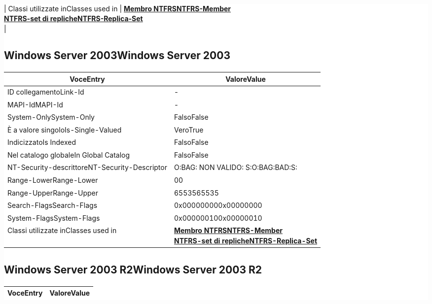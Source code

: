 | <span data-ttu-id="f93a9-152">Classi utilizzate in</span><span class="sxs-lookup"><span data-stu-id="f93a9-152">Classes used in</span></span>        | [<span data-ttu-id="f93a9-153">**Membro NTFRS**</span><span class="sxs-lookup"><span data-stu-id="f93a9-153">**NTFRS-Member**</span></span>](c-ntfrsmember.md)<br/> [<span data-ttu-id="f93a9-154">**NTFRS-set di repliche**</span><span class="sxs-lookup"><span data-stu-id="f93a9-154">**NTFRS-Replica-Set**</span></span>](c-ntfrsreplicaset.md)<br/> |



## <a name="windows-server-2003"></a><span data-ttu-id="f93a9-155">Windows Server 2003</span><span class="sxs-lookup"><span data-stu-id="f93a9-155">Windows Server 2003</span></span>



| <span data-ttu-id="f93a9-156">Voce</span><span class="sxs-lookup"><span data-stu-id="f93a9-156">Entry</span></span> | <span data-ttu-id="f93a9-157">Valore</span><span class="sxs-lookup"><span data-stu-id="f93a9-157">Value</span></span> |
|------------------------|------------------------------------------------------------------------------------------------------------|
| <span data-ttu-id="f93a9-158">ID collegamento</span><span class="sxs-lookup"><span data-stu-id="f93a9-158">Link-Id</span></span>                | \-                                                                                                         |
| <span data-ttu-id="f93a9-159">MAPI-Id</span><span class="sxs-lookup"><span data-stu-id="f93a9-159">MAPI-Id</span></span>                | \-                                                                                                         |
| <span data-ttu-id="f93a9-160">System-Only</span><span class="sxs-lookup"><span data-stu-id="f93a9-160">System-Only</span></span>            | <span data-ttu-id="f93a9-161">Falso</span><span class="sxs-lookup"><span data-stu-id="f93a9-161">False</span></span>                                                                                                      |
| <span data-ttu-id="f93a9-162">È a valore singolo</span><span class="sxs-lookup"><span data-stu-id="f93a9-162">Is-Single-Valued</span></span>       | <span data-ttu-id="f93a9-163">Vero</span><span class="sxs-lookup"><span data-stu-id="f93a9-163">True</span></span>                                                                                                       |
| <span data-ttu-id="f93a9-164">Indicizzato</span><span class="sxs-lookup"><span data-stu-id="f93a9-164">Is Indexed</span></span>             | <span data-ttu-id="f93a9-165">Falso</span><span class="sxs-lookup"><span data-stu-id="f93a9-165">False</span></span>                                                                                                      |
| <span data-ttu-id="f93a9-166">Nel catalogo globale</span><span class="sxs-lookup"><span data-stu-id="f93a9-166">In Global Catalog</span></span>      | <span data-ttu-id="f93a9-167">Falso</span><span class="sxs-lookup"><span data-stu-id="f93a9-167">False</span></span>                                                                                                      |
| <span data-ttu-id="f93a9-168">NT-Security-descrittore</span><span class="sxs-lookup"><span data-stu-id="f93a9-168">NT-Security-Descriptor</span></span> | <span data-ttu-id="f93a9-169">O:BAG: NON VALIDO: S:</span><span class="sxs-lookup"><span data-stu-id="f93a9-169">O:BAG:BAD:S:</span></span>                                                                                               |
| <span data-ttu-id="f93a9-170">Range-Lower</span><span class="sxs-lookup"><span data-stu-id="f93a9-170">Range-Lower</span></span>            | <span data-ttu-id="f93a9-171">0</span><span class="sxs-lookup"><span data-stu-id="f93a9-171">0</span></span>                                                                                                          |
| <span data-ttu-id="f93a9-172">Range-Upper</span><span class="sxs-lookup"><span data-stu-id="f93a9-172">Range-Upper</span></span>            | <span data-ttu-id="f93a9-173">65535</span><span class="sxs-lookup"><span data-stu-id="f93a9-173">65535</span></span>                                                                                                      |
| <span data-ttu-id="f93a9-174">Search-Flags</span><span class="sxs-lookup"><span data-stu-id="f93a9-174">Search-Flags</span></span>           | <span data-ttu-id="f93a9-175">0x00000000</span><span class="sxs-lookup"><span data-stu-id="f93a9-175">0x00000000</span></span>                                                                                                 |
| <span data-ttu-id="f93a9-176">System-Flags</span><span class="sxs-lookup"><span data-stu-id="f93a9-176">System-Flags</span></span>           | <span data-ttu-id="f93a9-177">0x00000010</span><span class="sxs-lookup"><span data-stu-id="f93a9-177">0x00000010</span></span>                                                                                                 |
| <span data-ttu-id="f93a9-178">Classi utilizzate in</span><span class="sxs-lookup"><span data-stu-id="f93a9-178">Classes used in</span></span>        | [<span data-ttu-id="f93a9-179">**Membro NTFRS**</span><span class="sxs-lookup"><span data-stu-id="f93a9-179">**NTFRS-Member**</span></span>](c-ntfrsmember.md)<br/> [<span data-ttu-id="f93a9-180">**NTFRS-set di repliche**</span><span class="sxs-lookup"><span data-stu-id="f93a9-180">**NTFRS-Replica-Set**</span></span>](c-ntfrsreplicaset.md)<br/> |



## <a name="windows-server-2003-r2"></a><span data-ttu-id="f93a9-181">Windows Server 2003 R2</span><span class="sxs-lookup"><span data-stu-id="f93a9-181">Windows Server 2003 R2</span></span>



| <span data-ttu-id="f93a9-182">Voce</span><span class="sxs-lookup"><span data-stu-id="f93a9-182">Entry</span></span> | <span data-ttu-id="f93a9-183">Valore</span><span class="sxs-lookup"><span data-stu-id="f93a9-183">Value</span></span> |
|------------------------|------------------------------------------------------------------------------------------------------------|